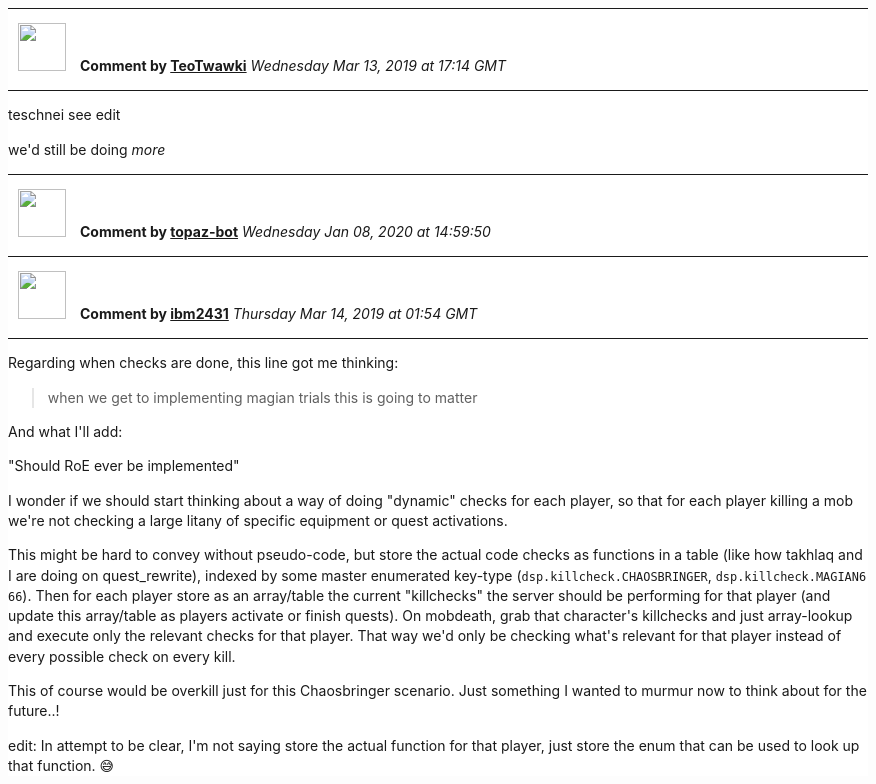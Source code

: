 ----

<a href="https://github.com/TeoTwawki"><img src="https://avatars0.githubusercontent.com/u/6871475?v=4"  width="48" height="48" hspace="10"></img></a> **Comment by [TeoTwawki](https://github.com/TeoTwawki)**
_Wednesday Mar 13, 2019 at 17:14 GMT_

----

teschnei see edit

we'd still be doing _more_



----
<a href="https://github.com/topaz-bot"><img src="https://avatars3.githubusercontent.com/u/59651103?v=4" width="48" height="48" hspace="10"></img></a> **Comment by [topaz-bot](https://github.com/topaz-bot)**
_Wednesday Jan 08, 2020 at 14:59:50_

----

<a href="https://github.com/ibm2431"><img src="https://avatars3.githubusercontent.com/u/13112942?v=4"  width="48" height="48" hspace="10"></img></a> **Comment by [ibm2431](https://github.com/ibm2431)**
_Thursday Mar 14, 2019 at 01:54 GMT_

----

Regarding when checks are done, this line got me thinking:

> when we get to implementing magian trials this is going to matter



And what I'll add:

"Should RoE ever be implemented"



I wonder if we should start thinking about a way of doing "dynamic" checks for each player, so that for each player killing a mob we're not checking a large litany of specific equipment or quest activations.



This might be hard to convey without pseudo-code, but store the actual code checks as functions in a table (like how takhlaq and I are doing on quest_rewrite), indexed by some master enumerated key-type (`dsp.killcheck.CHAOSBRINGER`, `dsp.killcheck.MAGIAN666`). Then for each player store as an array/table the current "killchecks" the server should be performing for that player (and update this array/table as players activate or finish quests). On mobdeath, grab that character's killchecks and just array-lookup and execute only the relevant checks for that player. That way we'd only be checking what's relevant for that player instead of every possible check on every kill.



This of course would be overkill just for this Chaosbringer scenario. Just something I wanted to murmur now to think about for the future..!



edit: In attempt to be clear, I'm not saying store the actual function for that player, just store the enum that can be used to look up that function. :sweat_smile: 


